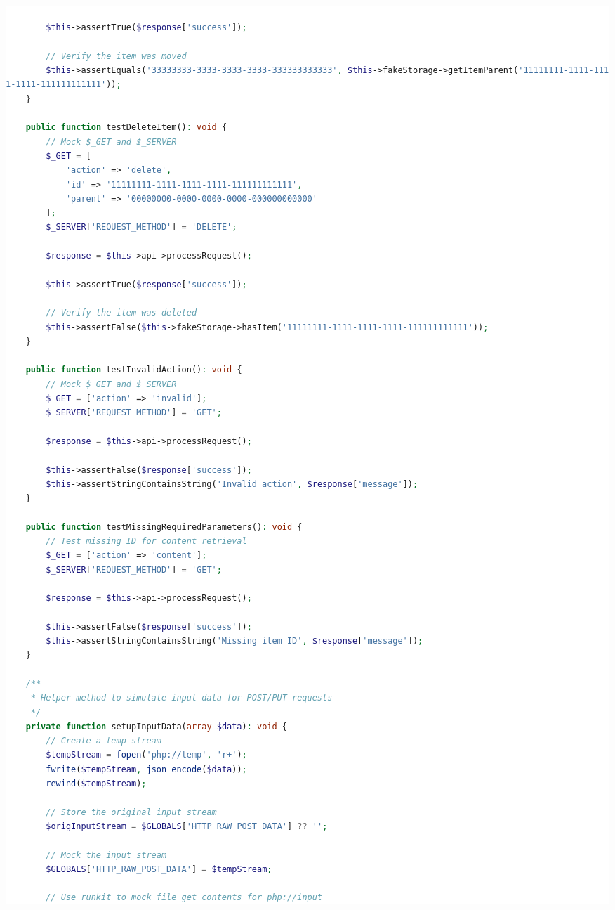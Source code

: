 ```php
        
        $this->assertTrue($response['success']);
        
        // Verify the item was moved
        $this->assertEquals('33333333-3333-3333-3333-333333333333', $this->fakeStorage->getItemParent('11111111-1111-1111-1111-111111111111'));
    }
    
    public function testDeleteItem(): void {
        // Mock $_GET and $_SERVER
        $_GET = [
            'action' => 'delete',
            'id' => '11111111-1111-1111-1111-111111111111',
            'parent' => '00000000-0000-0000-0000-000000000000'
        ];
        $_SERVER['REQUEST_METHOD'] = 'DELETE';
        
        $response = $this->api->processRequest();
        
        $this->assertTrue($response['success']);
        
        // Verify the item was deleted
        $this->assertFalse($this->fakeStorage->hasItem('11111111-1111-1111-1111-111111111111'));
    }
    
    public function testInvalidAction(): void {
        // Mock $_GET and $_SERVER
        $_GET = ['action' => 'invalid'];
        $_SERVER['REQUEST_METHOD'] = 'GET';
        
        $response = $this->api->processRequest();
        
        $this->assertFalse($response['success']);
        $this->assertStringContainsString('Invalid action', $response['message']);
    }
    
    public function testMissingRequiredParameters(): void {
        // Test missing ID for content retrieval
        $_GET = ['action' => 'content'];
        $_SERVER['REQUEST_METHOD'] = 'GET';
        
        $response = $this->api->processRequest();
        
        $this->assertFalse($response['success']);
        $this->assertStringContainsString('Missing item ID', $response['message']);
    }
    
    /**
     * Helper method to simulate input data for POST/PUT requests
     */
    private function setupInputData(array $data): void {
        // Create a temp stream
        $tempStream = fopen('php://temp', 'r+');
        fwrite($tempStream, json_encode($data));
        rewind($tempStream);
        
        // Store the original input stream
        $origInputStream = $GLOBALS['HTTP_RAW_POST_DATA'] ?? '';
        
        // Mock the input stream
        $GLOBALS['HTTP_RAW_POST_DATA'] = $tempStream;
        
        // Use runkit to mock file_get_contents for php://input
```